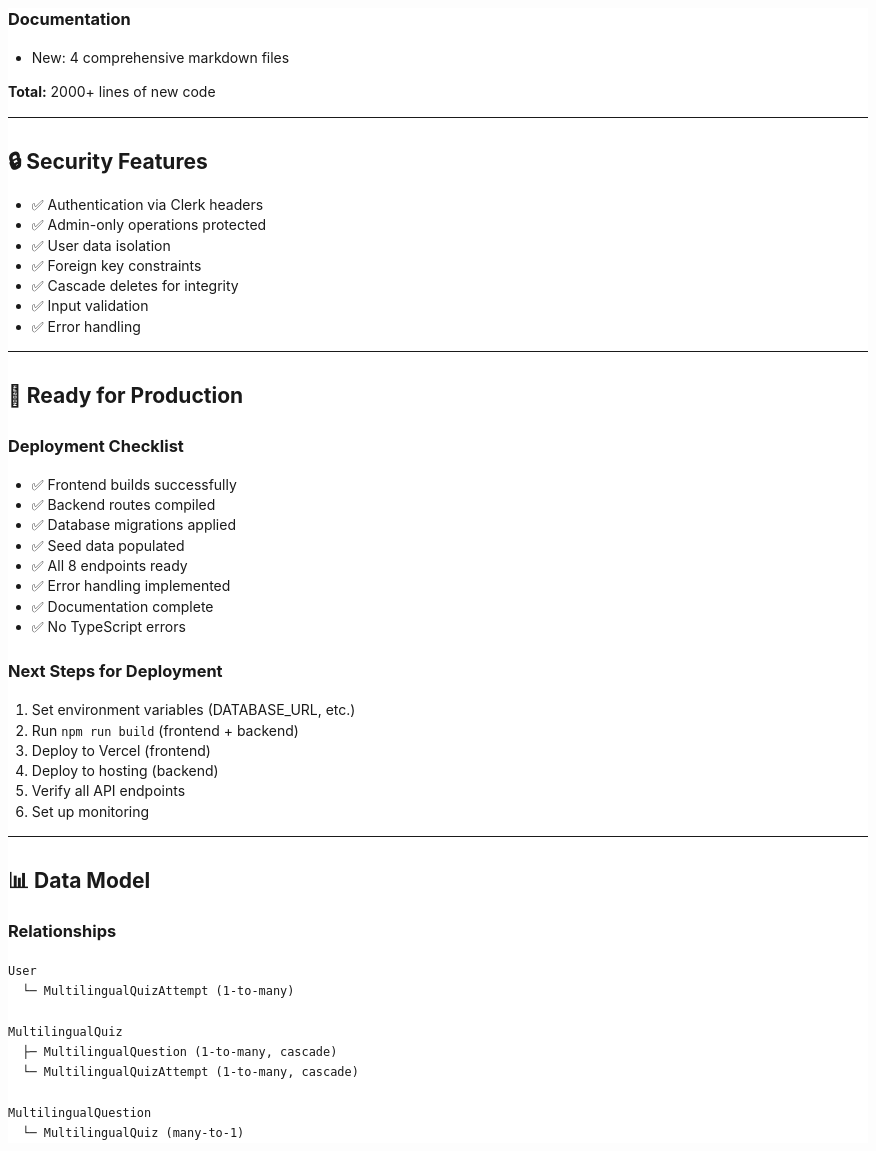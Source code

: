 ### Documentation
- New: 4 comprehensive markdown files

**Total:** 2000+ lines of new code

---

## 🔒 Security Features

- ✅ Authentication via Clerk headers
- ✅ Admin-only operations protected
- ✅ User data isolation
- ✅ Foreign key constraints
- ✅ Cascade deletes for integrity
- ✅ Input validation
- ✅ Error handling

---

## 🚀 Ready for Production

### Deployment Checklist
- ✅ Frontend builds successfully
- ✅ Backend routes compiled
- ✅ Database migrations applied
- ✅ Seed data populated
- ✅ All 8 endpoints ready
- ✅ Error handling implemented
- ✅ Documentation complete
- ✅ No TypeScript errors

### Next Steps for Deployment
1. Set environment variables (DATABASE_URL, etc.)
2. Run `npm run build` (frontend + backend)
3. Deploy to Vercel (frontend)
4. Deploy to hosting (backend)
5. Verify all API endpoints
6. Set up monitoring

---

## 📊 Data Model

### Relationships
```
User
  └─ MultilingualQuizAttempt (1-to-many)

MultilingualQuiz
  ├─ MultilingualQuestion (1-to-many, cascade)
  └─ MultilingualQuizAttempt (1-to-many, cascade)

MultilingualQuestion
  └─ MultilingualQuiz (many-to-1)
```
